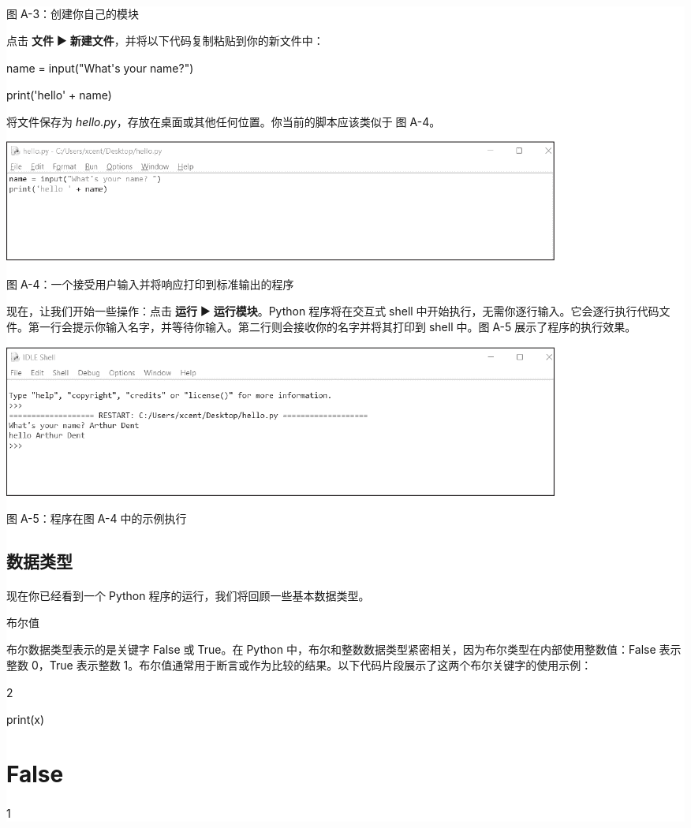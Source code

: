 
图 A-3：创建你自己的模块

点击 **文件** ► **新建文件**，并将以下代码复制粘贴到你的新文件中：

name = input("What's your name?")

print('hello' + name)

将文件保存为 *hello.py*，存放在桌面或其他任何位置。你当前的脚本应该类似于 图 A-4。

![](img/FigureA-4.png)

图 A-4：一个接受用户输入并将响应打印到标准输出的程序

现在，让我们开始一些操作：点击 **运行** ► **运行模块**。Python 程序将在交互式 shell 中开始执行，无需你逐行输入。它会逐行执行代码文件。第一行会提示你输入名字，并等待你输入。第二行则会接收你的名字并将其打印到 shell 中。图 A-5 展示了程序的执行效果。

![](img/FigureA-5.png)

图 A-5：程序在图 A-4 中的示例执行

## 数据类型

现在你已经看到一个 Python 程序的运行，我们将回顾一些基本数据类型。

布尔值

布尔数据类型表示的是关键字 False 或 True。在 Python 中，布尔和整数数据类型紧密相关，因为布尔类型在内部使用整数值：False 表示整数 0，True 表示整数 1。布尔值通常用于断言或作为比较的结果。以下代码片段展示了这两个布尔关键字的使用示例：

 2

print(x)

# False

 1
